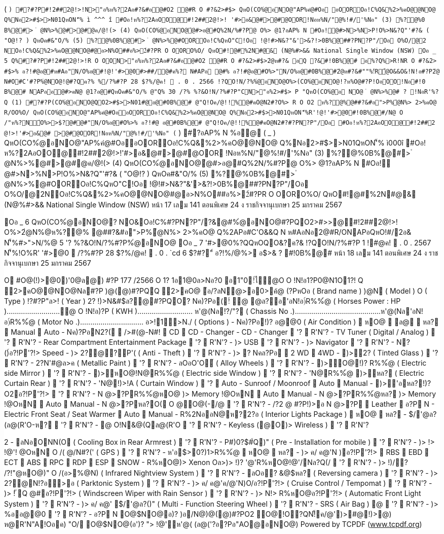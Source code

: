 ( ` ) #?#?P#!2##2@!>!N>"อ%ห%?2Aอ#?&#อ@#O2 @#R O #?&2>#$> QหO(CO%ํ@อNO@"AP%คํ@#Oอ อOOROอ!C%Q&%2>%คO@@NO@Q%Nอ2>#$>>N01QหON'็% ì ^^^ î #Oอ!ห%?2AอOO@#!2##2@!>! '#>อ&@#>@#@OOR!Nอห%N/"@%!#/'%Nอ" (3) %?@%0B%@#> ํ @N%>%@#>@#@ค/@!(> (4) QหO(CO%ํ@อNO@ํ@#>อ@#Q%2N/%#?P@ O%> @1?อAP% N #Oอ!ํ@#>N>%N>P!O%>N&?Q"'#?& ( "O@!? ) QหOค#&"O/% (5) %?@%0B%@#> ํ @N%>%@#OOROอ!C%QหO"C!Oอ !@!#>N&?"&'>&?!>0B%@##?PN?P"/Oอ O%O/@2NOอ!C%Q&%2>%คO@@NO@#@อ>N%O##อ%>2์#?PR O OORO%O/ QหO#!@#%2N#@& (N@%#>&& National Single Window (NSW) Oอ _ 5 Q%#?#?P#!2##2@!>!R O OON>"อ%ห%?2Aอ#?&#อ@#O2 @#R O #?&2>#$>2ํ@ห#?& อQ ?&#!0B%@# อ%?Q%>R!NR O #?&2>#$>% อ?!#@อ@#ห#Aอ"N/O%อ@#!@!'#>@0#>##/@#ค%? N#APอ @#% อ?!#@อ@#O%>"N/O%อ@#0B%@#2ํ@ห#?&#""%!์R้@O&&O&!N!อ#?P2ํ@N#O#C'#?P%ํ@NO@!@#?Qค?% %/?%#?P 28 $?%/@ค!  . 0 . 2566 !?QO!N/?%%ํ@อNO@O%>(CO%ํ@อNO@!?ห%O@#?P!OอOO!Nอ#!0B%@# NAPออํ@#>คN@ @1?อ@#QหOค#&"O/% @"Q% 30 /?% %?&O!N/?%#?P"CN>"อ%2>#$> P "QหO(CO%ํ@อ NO@ ํ @N%>%@# ? !NอR'%?Q (1) #?#?P(CO%ํ@อNO@QO2>#$>>N01#@อ@#0B%@# @"Q!Oค/@!!%@#คO@N2#?O%> R O O2 ห%?@%@##?&#อ">P%ํ@N%> 2>%คO@R/OO%O/ QหO(CO%ํ@อNO@"AP%คํ@#OออOOROอ!C%Q&%2>%คO@@NO@ Q%Nอ2>#$>>N01QหON'็%R'!@!'#>@0#!0B%@#/N@ O /"ห%?N์O%>>$?@#@#"N/O%อ@#O%>% อ?!#@ อ@#0B%@# @"Q!Oค/@!!%@#คO@N2#?#?PN?P"/Oอ #Oอ!ห%?2AอOO@#!2##2@!>!'#>อ&@# >@#@OOR!Nอห%N/"@%!#/'%Nอ" ( ` ) #?อAP% N %อ@ ( _ ) QหO(CO%ํ@อNO@"AP%คํ@#OออOOROอ!C%Q&%2>%คO@@NO@ Q%Nอ2>#$>>N01QหON'็% ì000î #Oอ!ห%?2AอOO@#!2##2@!>!'#>อ&@#>@#@OOR !Nอห%N/"@%!#/'%Nอ" (3) %?@%0B%@#> ํ @N%>%@#>@#@ค/@!(> (4) QหO(CO%ํ@อNO@ํ@#>อ@#Q%2N/%#?P@ O%> @1?อAP% N #Oอ!ํ@#>N>%N>P!O%>N&?Q"'#?& ( "O@!? ) QหOค#&"O/% (5) %?@%0B%@#> ํ @N%>%@#OOROอ!C%QหO"C!Oอ !@!#>N&?"&'>&?!>0B%@##?PN?P"/Oอ O%O/@2NOอ!C%Q&%2>%คO@@NO@#@อ>N%O##อ%>2์#?PR O OORO%O/ QหO#!@#%2N#@& (N@%#>&& National Single Window (NSW) หน้า 17 เลม 141 ตอนพิเศษ 24 ง ราชกิจจานุเบกษา 25 มกราคม 2567

Oอ _ 6 QหO(CO%ํ@อNO@? NO&Oอ!C%#?PN?P"/?&@#%ํ@อNO@#?PQO2>#$>% อ?!#@อ@#ห#Aอ"N/O% อ@#!@!'#>@0%?Q ห%?2Aอ#?&#อ@#O2 @#R O #?&2>#$>@#!2##2@!>! O%>2ํ@N%@ห%?@% @##?&#อ">P%ํ@N%> 2>%คO@ Q%2APอ#C'O&&Q N ห#AอNอ2@#R/ONAPอQหO!#/2อ& N'็%#>">N/%@ 5 '? %?&O!N/?%#?P%ํ@อNO@ Oอ _ 7 '#>@0%?QQหOQO&?ค?& !?QO!N/?%#?P 1 !#@ค!  . 0 . 2567 N'็%!O%R' '#>@0  /?%#?P 28 $?%/@ค!  . 0 . `cd 6 $?#?"์ อ?!%/@%> อ$>& ? #!0B%@# หน้า 18 เลม 141 ตอนพิเศษ 24 ง ราชกิจจานุเบกษา 25 มกราคม 2567

O #O@(!)>@0)'0@ล@) #?P 177 /2566 O 1? 1อ1@0ล>Nอ?0 อ1"0!์ไ้@O O !N!อ1?P0@N1O1?! Q 2>คO@@NO@Nล#?P )@(@)#?PQQ 2>คO@ ้อ/?ลN@>อ0>ค้@ (?PหOอ ( Brand name ) )@N ( Model ) O ( Type ) !?#?P"ล>! ( Year ) 2? !)>N&#$ล?@#?PQO? Nค)?Pอ(!์ @ @ล?อ'อN!อ)์R%%้@ ( Horses Power : HP )..........................@ O !N!อ)?P ( KWH )........................... ห'@(Nล!?/"? ( Chassis No .)..........................................ห'@(Nล'อN!อ)์R%%้@ ( Motor No .)............................... อ>!1์>N./ ( Options ) - Nค)?Pอ!)? อ@@0 ( Air Condition )  หO@  ล@  หล?  Manual  Auto - Nค)?PอN2?(  />#(@-N#!  CD  CD - Changer - CD - Changer  '?  R'N'? - TV Tuner ( Digital / Analog )  '?  R'N'? - Rear Compartment Entertainment Package  '?  R'N'? - )> USB  '?  R'N'? - )> Navigator  '?  R'N'? - N?()์อ?!P'?!> Speed - )> 2?@?P'( ( Anti - Theft )  '?  R'N'? - )> ? Nคล?Pอ  2 WD  4WD - )>2? ( Tinted Glass )  '?  R'N'? - 2?N'#@ล>ค ( Metallic Paint )  '?  R'N'? - ลOอO'O์ ( Alloy Wheels )  '?  R'N'? - )>O@!)? R%%้@ ( Electric side Mirror )  '?  R'N'? - )>หO@!N@R%%้@ ( Electric side Window )  '?  R'N'? - 'N@R%%้@ )>หล? ( Electric Curtain Rear )  '?  R'N'? - 'N@!)>!A ( Curtain Window )  '?  Auto - Sunroof / Moonroof  Auto  Manual - )>'อหล?!)? O2อ?!P'?!>  '?  R'N'? - N @>?PR%%้@หO@ )> Memory !@OหN  Auto  Manual - N @>?PR%%้@หล? )> Memory !@OหN  Auto  Manual - N @>?Pหล?O( O @O@(-/@  '?  R'N'? - /?2 @ #?P!)>อ N @>?P  Leather  อ?P N - Electric Front Seat / Seat Warmer  Auto  Manual - R%2NออN@ห?2?อ ( Interior Lights Package )  หO@  หล? - $/'@ล?(ล@(R'O-ห?  '?  R'N'? - @ O!N&@(Qล@(R'O  '?  R'N'? - Keyless (@O)> Wireless )  '?  R'N'?

2 - ลNอONN(O ( Cooling Box in Rear Armrest )  '?  R'N'? - P#)0?$#์Q)" ( Pre - Installation for mobile )  '?  R'N'? - )> !> !@'! @OหN O /( @/N#?(' ( GPS )  '?  R'N'? - ห'อ$>0?)1>R%%้@  หO@  หล? - )> ค/ ค@'N )อ?!P'?!>  RBS  EBD  ECT  ABS  RPC  RDP  ESP  SNOW - R%หO@)> Xenon Oล>)> !)? '@'R%หO@!@'/Nล?Q(/  '?  R'N'? - )> !)/? /?!"@หO@)" O /(อ>%@N) ( Infrared Nightview System )  '?  R'N'? - ลOอ? &@$หล? ( Reversing camera )  '?  R'N'? - )> 2?@N!?อ>อ ( Parktonic System )  '?  R'N'? - )> ค/ ค@'ค/@'N)O/อ?!P'?!> ( Cruise Control / Tempomat )  '?  R'N'? - )> !ั Q @#อ?!P'?!> ( Windscreen Wiper with Rain Sensor )  '?  R'N'? - )> N!> R%หO@อ?!P'?!> ( Automatic Front Light System )  '?  R'N'? - )> ค/ ค@' $/'@ล?()" ( Multi - Function Steering Wheel )  '?  R'N'? - SRS ( Air Bag ) @  '?  R'N'? - )> %ออ@@0  '?  R'N'? - อ?P N O@$NO@อ)? )อ/N@)@(@)#?PO2 O@!O?QN!็ค/@')>#@!)>@) ห@R'N"A!Oอค) "O/ O@$NO@(อ')? "> !@'ห'@( (ล@('?อ?Pอ"AO@อNO@) Powered by TCPDF (www.tcpdf.org)
